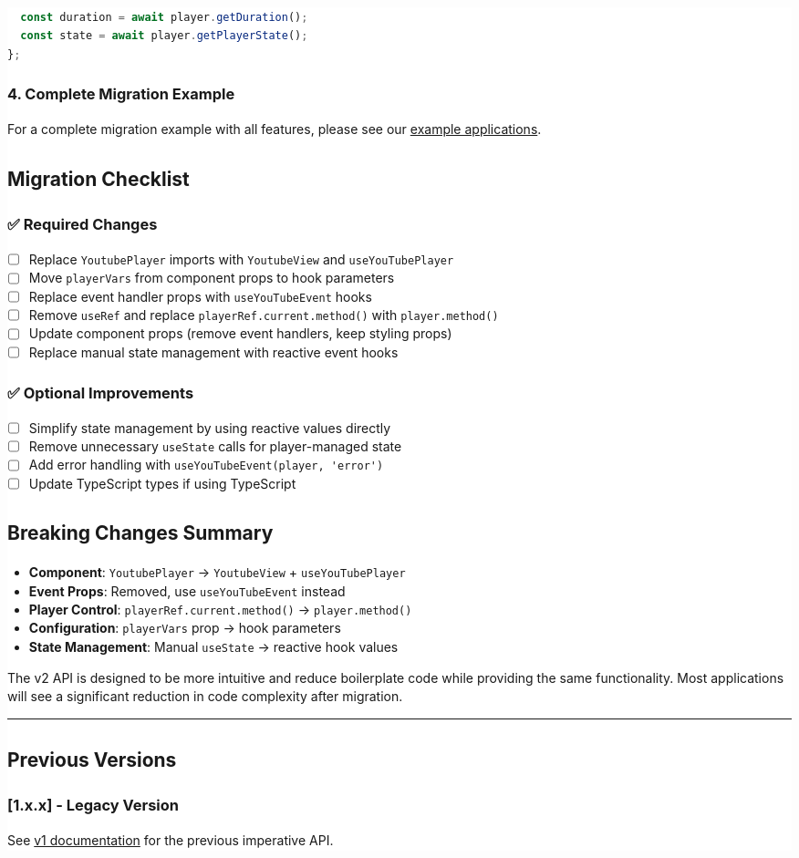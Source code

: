 ```jsx
  const duration = await player.getDuration();
  const state = await player.getPlayerState();
};
```

### 4. Complete Migration Example

For a complete migration example with all features, please see our [example applications](/example/).

## Migration Checklist

### ✅ Required Changes

- [ ] Replace `YoutubePlayer` imports with `YoutubeView` and `useYouTubePlayer`
- [ ] Move `playerVars` from component props to hook parameters
- [ ] Replace event handler props with `useYouTubeEvent` hooks
- [ ] Remove `useRef` and replace `playerRef.current.method()` with `player.method()`
- [ ] Update component props (remove event handlers, keep styling props)
- [ ] Replace manual state management with reactive event hooks

### ✅ Optional Improvements

- [ ] Simplify state management by using reactive values directly
- [ ] Remove unnecessary `useState` calls for player-managed state
- [ ] Add error handling with `useYouTubeEvent(player, 'error')`
- [ ] Update TypeScript types if using TypeScript

## Breaking Changes Summary

- **Component**: `YoutubePlayer` → `YoutubeView` + `useYouTubePlayer`
- **Event Props**: Removed, use `useYouTubeEvent` instead
- **Player Control**: `playerRef.current.method()` → `player.method()`
- **Configuration**: `playerVars` prop → hook parameters
- **State Management**: Manual `useState` → reactive hook values

The v2 API is designed to be more intuitive and reduce boilerplate code while providing the same functionality. Most applications will see a significant reduction in code complexity after migration.

---

## Previous Versions

### [1.x.x] - Legacy Version
See [v1 documentation](./v1.md) for the previous imperative API.
